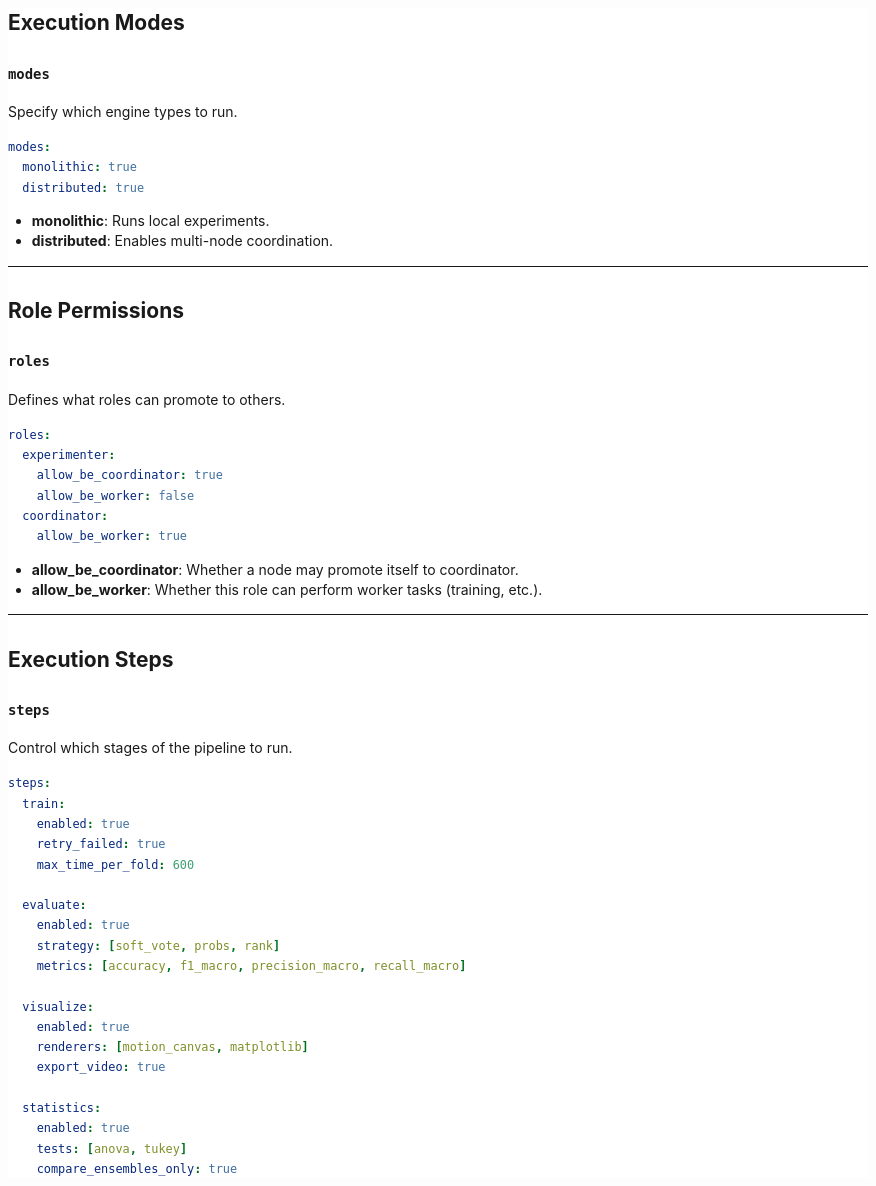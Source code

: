 
## Execution Modes

### `modes`

Specify which engine types to run.

```yaml
modes:
  monolithic: true
  distributed: true
```

* **monolithic**: Runs local experiments.
* **distributed**: Enables multi-node coordination.

---

## Role Permissions

### `roles`

Defines what roles can promote to others.

```yaml
roles:
  experimenter:
    allow_be_coordinator: true
    allow_be_worker: false
  coordinator:
    allow_be_worker: true
```

* **allow\_be\_coordinator**: Whether a node may promote itself to coordinator.
* **allow\_be\_worker**: Whether this role can perform worker tasks (training, etc.).

---

## Execution Steps

### `steps`

Control which stages of the pipeline to run.

```yaml
steps:
  train:
    enabled: true
    retry_failed: true
    max_time_per_fold: 600

  evaluate:
    enabled: true
    strategy: [soft_vote, probs, rank]
    metrics: [accuracy, f1_macro, precision_macro, recall_macro]

  visualize:
    enabled: true
    renderers: [motion_canvas, matplotlib]
    export_video: true

  statistics:
    enabled: true
    tests: [anova, tukey]
    compare_ensembles_only: true

```
